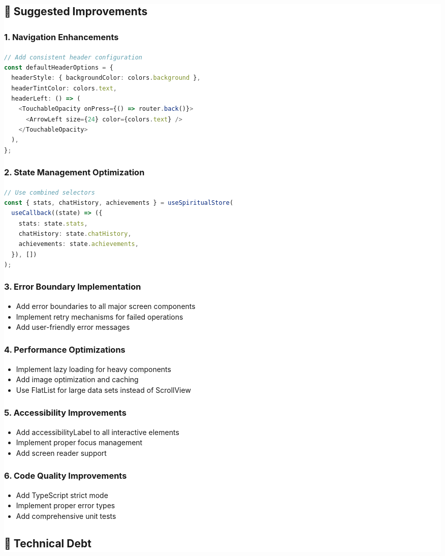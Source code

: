 ## 🚀 Suggested Improvements

### 1. Navigation Enhancements
```typescript
// Add consistent header configuration
const defaultHeaderOptions = {
  headerStyle: { backgroundColor: colors.background },
  headerTintColor: colors.text,
  headerLeft: () => (
    <TouchableOpacity onPress={() => router.back()}>
      <ArrowLeft size={24} color={colors.text} />
    </TouchableOpacity>
  ),
};
```

### 2. State Management Optimization
```typescript
// Use combined selectors
const { stats, chatHistory, achievements } = useSpiritualStore(
  useCallback((state) => ({
    stats: state.stats,
    chatHistory: state.chatHistory,
    achievements: state.achievements,
  }), [])
);
```

### 3. Error Boundary Implementation
- Add error boundaries to all major screen components
- Implement retry mechanisms for failed operations
- Add user-friendly error messages

### 4. Performance Optimizations
- Implement lazy loading for heavy components
- Add image optimization and caching
- Use FlatList for large data sets instead of ScrollView

### 5. Accessibility Improvements
- Add accessibilityLabel to all interactive elements
- Implement proper focus management
- Add screen reader support

### 6. Code Quality Improvements
- Add TypeScript strict mode
- Implement proper error types
- Add comprehensive unit tests

## 🔧 Technical Debt
